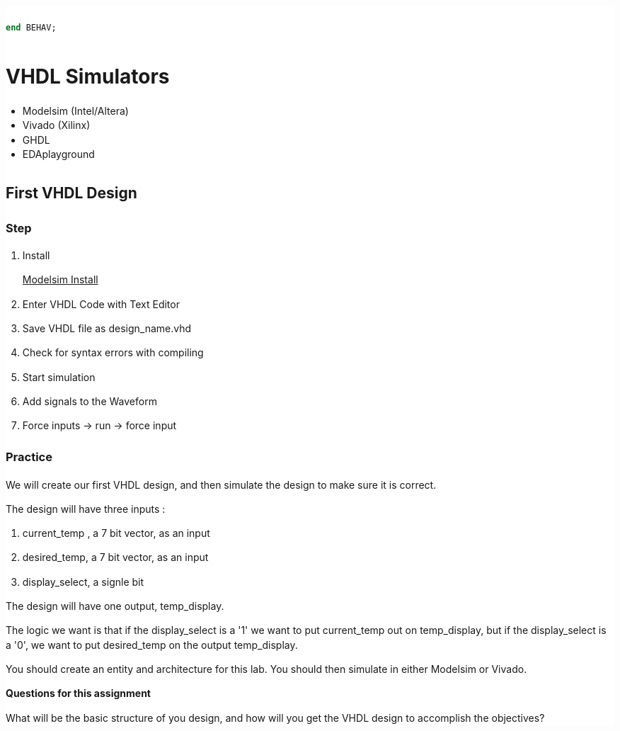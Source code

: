 ```vhdl

end BEHAV;
```

# VHDL Simulators

- Modelsim (Intel/Altera)
- Vivado (Xilinx)
- GHDL
- EDAplayground

## First VHDL Design

### Step

1. Install

   [Modelsim Install](https://www.intel.com/content/www/us/en/software-kit/660907/intel-quartus-prime-lite-edition-design-software-version-20-1-1-for-windows.html)

2. Enter VHDL Code with Text Editor

3. Save VHDL file as design_name.vhd

4. Check for syntax errors with compiling

5. Start simulation

6. Add signals to the Waveform

7. Force inputs -> run -> force input

### Practice

We will create our first VHDL design, and then simulate the design to make sure it is correct.

The design will have three inputs :

1. current_temp , a 7 bit vector, as an input

2. desired_temp, a 7 bit vector, as an input

3. display_select, a signle bit

The design will have one output, temp_display.

The logic we want is that if the display_select is a '1' we want to put current_temp out on temp_display, but if the display_select is a '0', we want to put desired_temp on the output temp_display.

You should create an entity and architecture for this lab. You should then simulate in either Modelsim or Vivado.

**Questions for this assignment**

What will be the basic structure of you design, and how will you get the VHDL design to accomplish the objectives?
